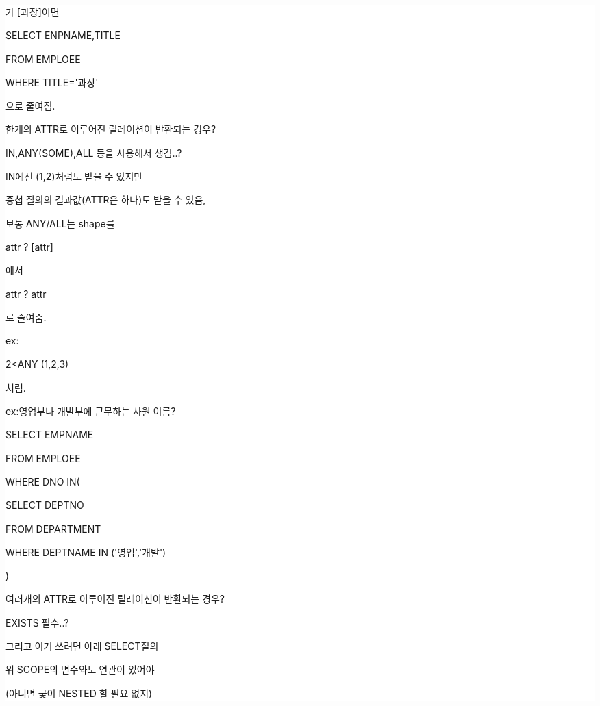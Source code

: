 가 [과장]이면

SELECT ENPNAME,TITLE

FROM EMPLOEE

WHERE TITLE='과장'

으로 줄여짐.



한개의 ATTR로 이루어진 릴레이션이 반환되는 경우?

IN,ANY(SOME),ALL 등을 사용해서 생김..?



IN에선 (1,2)처럼도 받을 수 있지만

중첩 질의의 결과값(ATTR은 하나)도 받을 수 있음,



보통 ANY/ALL는 shape를 

attr ? [attr]

에서

attr ? attr

로 줄여줌.

ex:

2<ANY (1,2,3)

처럼.



ex:영업부나 개발부에 근무하는 사원 이름?

SELECT EMPNAME

FROM EMPLOEE

WHERE DNO IN(

SELECT DEPTNO

FROM DEPARTMENT

WHERE DEPTNAME IN ('영업','개발')

)



여러개의 ATTR로 이루어진 릴레이션이 반환되는 경우?

EXISTS 필수..?

그리고 이거 쓰려면 아래 SELECT절의

위 SCOPE의 변수와도 연관이 있어야

(아니면 궂이 NESTED 할 필요 없지)
